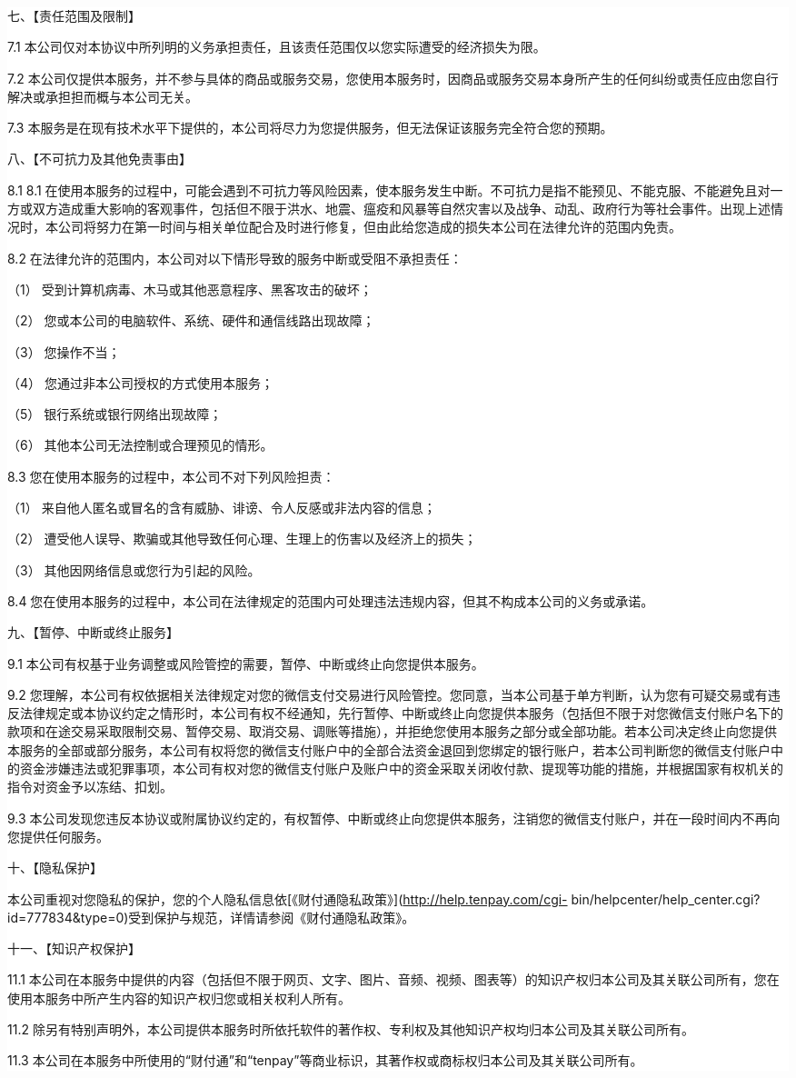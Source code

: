 七、【责任范围及限制】

7.1 本公司仅对本协议中所列明的义务承担责任，且该责任范围仅以您实际遭受的经济损失为限。

7.2 本公司仅提供本服务，并不参与具体的商品或服务交易，您使用本服务时，因商品或服务交易本身所产生的任何纠纷或责任应由您自行解决或承担担而概与本公司无关。

7.3 本服务是在现有技术水平下提供的，本公司将尽力为您提供服务，但无法保证该服务完全符合您的预期。

八、【不可抗力及其他免责事由】

8.1 8.1
在使用本服务的过程中，可能会遇到不可抗力等风险因素，使本服务发生中断。不可抗力是指不能预见、不能克服、不能避免且对一方或双方造成重大影响的客观事件，包括但不限于洪水、地震、瘟疫和风暴等自然灾害以及战争、动乱、政府行为等社会事件。出现上述情况时，本公司将努力在第一时间与相关单位配合及时进行修复，但由此给您造成的损失本公司在法律允许的范围内免责。

8.2 在法律允许的范围内，本公司对以下情形导致的服务中断或受阻不承担责任：

（1） 受到计算机病毒、木马或其他恶意程序、黑客攻击的破坏；

（2） 您或本公司的电脑软件、系统、硬件和通信线路出现故障；

（3） 您操作不当；

（4） 您通过非本公司授权的方式使用本服务；

（5） 银行系统或银行网络出现故障；

（6） 其他本公司无法控制或合理预见的情形。

8.3 您在使用本服务的过程中，本公司不对下列风险担责：

（1） 来自他人匿名或冒名的含有威胁、诽谤、令人反感或非法内容的信息；

（2） 遭受他人误导、欺骗或其他导致任何心理、生理上的伤害以及经济上的损失；

（3） 其他因网络信息或您行为引起的风险。

8.4 您在使用本服务的过程中，本公司在法律规定的范围内可处理违法违规内容，但其不构成本公司的义务或承诺。

九、【暂停、中断或终止服务】

9.1 本公司有权基于业务调整或风险管控的需要，暂停、中断或终止向您提供本服务。

9.2
您理解，本公司有权依据相关法律规定对您的微信支付交易进行风险管控。您同意，当本公司基于单方判断，认为您有可疑交易或有违反法律规定或本协议约定之情形时，本公司有权不经通知，先行暂停、中断或终止向您提供本服务（包括但不限于对您微信支付账户名下的款项和在途交易采取限制交易、暂停交易、取消交易、调账等措施），并拒绝您使用本服务之部分或全部功能。若本公司决定终止向您提供本服务的全部或部分服务，本公司有权将您的微信支付账户中的全部合法资金退回到您绑定的银行账户，若本公司判断您的微信支付账户中的资金涉嫌违法或犯罪事项，本公司有权对您的微信支付账户及账户中的资金采取关闭收付款、提现等功能的措施，并根据国家有权机关的指令对资金予以冻结、扣划。

9.3 本公司发现您违反本协议或附属协议约定的，有权暂停、中断或终止向您提供本服务，注销您的微信支付账户，并在一段时间内不再向您提供任何服务。

十、【隐私保护】

本公司重视对您隐私的保护，您的个人隐私信息依[《财付通隐私政策》](http://help.tenpay.com/cgi-
bin/helpcenter/help_center.cgi?id=777834&type=0)受到保护与规范，详情请参阅《财付通隐私政策》。

十一、【知识产权保护】

11.1
本公司在本服务中提供的内容（包括但不限于网页、文字、图片、音频、视频、图表等）的知识产权归本公司及其关联公司所有，您在使用本服务中所产生内容的知识产权归您或相关权利人所有。

11.2 除另有特别声明外，本公司提供本服务时所依托软件的著作权、专利权及其他知识产权均归本公司及其关联公司所有。

11.3 本公司在本服务中所使用的“财付通”和“tenpay”等商业标识，其著作权或商标权归本公司及其关联公司所有。
